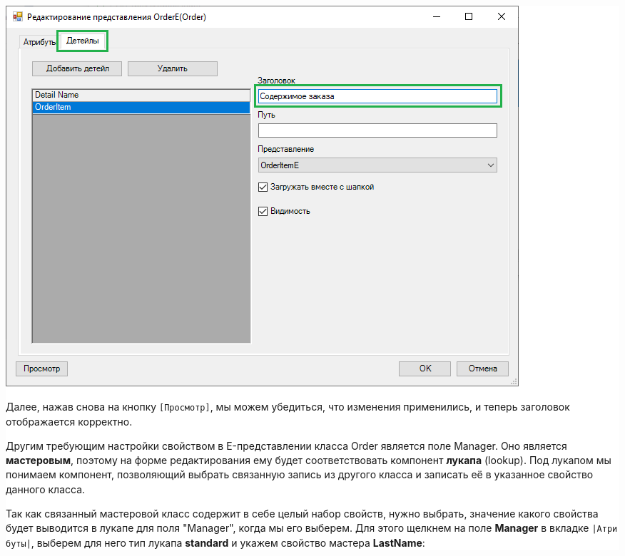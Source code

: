 ![Список детейлов E-представления класса Order](/images/pages/guides/flexberry-ember/2-2-customize-forms/2-2-6.png)

Далее, нажав снова на кнопку `[Просмотр]`, мы можем убедиться, что изменения применились, и теперь заголовок отображается корректно.

Другим требующим настройки свойством в E-представлении класса Order является поле Manager. Оно является **мастеровым**, поэтому на форме редактирования ему будет соответствовать компонент **лукапа** (lookup). Под лукапом мы понимаем компонент, позволяющий выбрать связанную запись из другого класса и записать её в указанное свойство данного класса.

Так как связанный мастеровой класс содержит в себе целый набор свойств, нужно выбрать, значение какого свойства будет выводится в лукапе для поля "Manager", когда мы его выберем. Для этого щелкнем на поле **Manager** в вкладке `|Атрибуты|`, выберем для него тип лукапа **standard** и укажем свойство мастера **LastName**:
